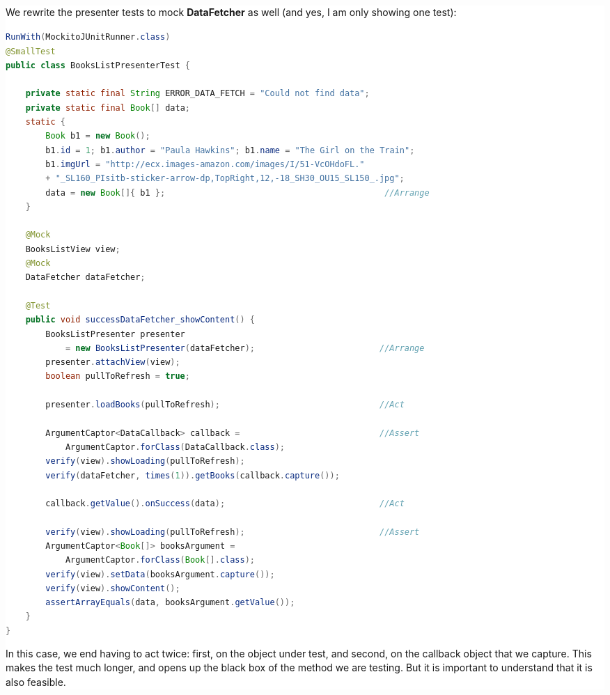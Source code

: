 We rewrite the presenter tests to mock **DataFetcher** as well (and yes, I am only showing one test):

```java
RunWith(MockitoJUnitRunner.class)
@SmallTest
public class BooksListPresenterTest {

    private static final String ERROR_DATA_FETCH = "Could not find data";
    private static final Book[] data;
    static {
        Book b1 = new Book();
        b1.id = 1; b1.author = "Paula Hawkins"; b1.name = "The Girl on the Train";
        b1.imgUrl = "http://ecx.images-amazon.com/images/I/51-VcOHdoFL."
        + "_SL160_PIsitb-sticker-arrow-dp,TopRight,12,-18_SH30_OU15_SL150_.jpg";
        data = new Book[]{ b1 };                                            //Arrange
    }

    @Mock
    BooksListView view;
    @Mock
    DataFetcher dataFetcher;

    @Test
    public void successDataFetcher_showContent() {
        BooksListPresenter presenter 
            = new BooksListPresenter(dataFetcher);                         //Arrange
        presenter.attachView(view);
        boolean pullToRefresh = true;

        presenter.loadBooks(pullToRefresh);                                //Act
        
        ArgumentCaptor<DataCallback> callback =                            //Assert
            ArgumentCaptor.forClass(DataCallback.class);
        verify(view).showLoading(pullToRefresh);
        verify(dataFetcher, times(1)).getBooks(callback.capture());

        callback.getValue().onSuccess(data);                               //Act

        verify(view).showLoading(pullToRefresh);                           //Assert
        ArgumentCaptor<Book[]> booksArgument = 
            ArgumentCaptor.forClass(Book[].class);
        verify(view).setData(booksArgument.capture());
        verify(view).showContent();
        assertArrayEquals(data, booksArgument.getValue());
    }
}
```

In this case, we end having to act twice: first, on the object under test, and second, on the callback object that we capture. This makes the test much longer, and opens up the black box of the method we are testing. But it is important to understand that it is also feasible.
